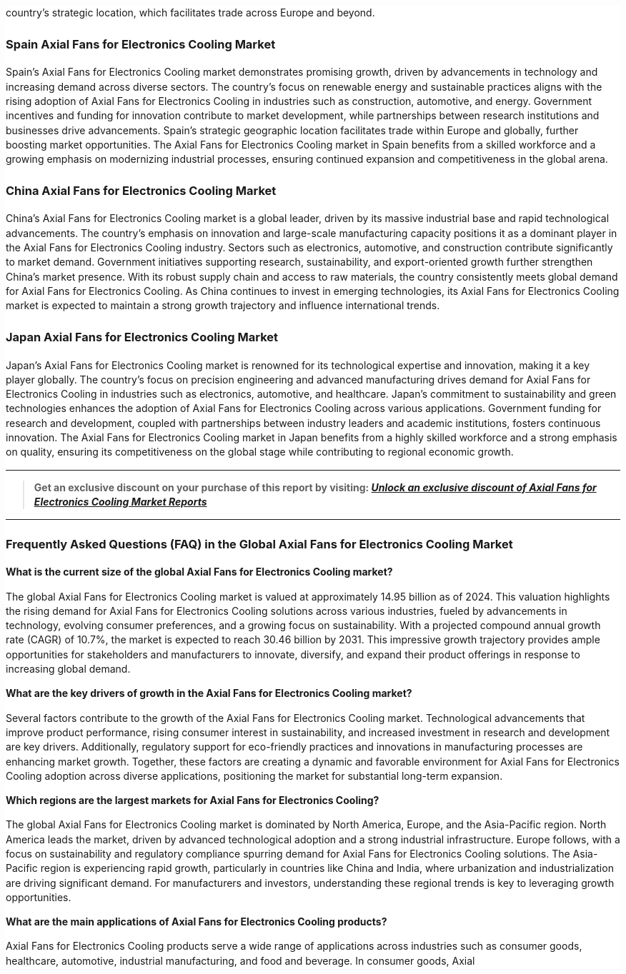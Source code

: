 country&rsquo;s strategic location, which facilitates trade across Europe and beyond.</p><h3>Spain Axial Fans for Electronics Cooling Market</h3><p>Spain&rsquo;s Axial Fans for Electronics Cooling market demonstrates promising growth, driven by advancements in technology and increasing demand across diverse sectors. The country&rsquo;s focus on renewable energy and sustainable practices aligns with the rising adoption of Axial Fans for Electronics Cooling in industries such as construction, automotive, and energy. Government incentives and funding for innovation contribute to market development, while partnerships between research institutions and businesses drive advancements. Spain&rsquo;s strategic geographic location facilitates trade within Europe and globally, further boosting market opportunities. The Axial Fans for Electronics Cooling market in Spain benefits from a skilled workforce and a growing emphasis on modernizing industrial processes, ensuring continued expansion and competitiveness in the global arena.</p><h3>China Axial Fans for Electronics Cooling Market</h3><p>China&rsquo;s Axial Fans for Electronics Cooling market is a global leader, driven by its massive industrial base and rapid technological advancements. The country&rsquo;s emphasis on innovation and large-scale manufacturing capacity positions it as a dominant player in the Axial Fans for Electronics Cooling industry. Sectors such as electronics, automotive, and construction contribute significantly to market demand. Government initiatives supporting research, sustainability, and export-oriented growth further strengthen China&rsquo;s market presence. With its robust supply chain and access to raw materials, the country consistently meets global demand for Axial Fans for Electronics Cooling. As China continues to invest in emerging technologies, its Axial Fans for Electronics Cooling market is expected to maintain a strong growth trajectory and influence international trends.</p><h3>Japan Axial Fans for Electronics Cooling Market</h3><p>Japan&rsquo;s Axial Fans for Electronics Cooling market is renowned for its technological expertise and innovation, making it a key player globally. The country&rsquo;s focus on precision engineering and advanced manufacturing drives demand for Axial Fans for Electronics Cooling in industries such as electronics, automotive, and healthcare. Japan&rsquo;s commitment to sustainability and green technologies enhances the adoption of Axial Fans for Electronics Cooling across various applications. Government funding for research and development, coupled with partnerships between industry leaders and academic institutions, fosters continuous innovation. The Axial Fans for Electronics Cooling market in Japan benefits from a highly skilled workforce and a strong emphasis on quality, ensuring its competitiveness on the global stage while contributing to regional economic growth.</p><hr /><blockquote><p><strong>Get an exclusive discount on your purchase of this report by visiting: <em><a href="://marketresearchpulse.com/ask-for-discount/110533?utm_source=Github&amp;utm_medium=019">Unlock an exclusive discount of Axial Fans for Electronics Cooling Market Reports</a></em>&nbsp;</strong></p></blockquote><hr /><h3>Frequently Asked Questions (FAQ) in the Global Axial Fans for Electronics Cooling Market</h3><p><strong>What is the current size of the global Axial Fans for Electronics Cooling market?</strong></p><p>The global Axial Fans for Electronics Cooling market is valued at approximately 14.95 billion as of 2024. This valuation highlights the rising demand for Axial Fans for Electronics Cooling solutions across various industries, fueled by advancements in technology, evolving consumer preferences, and a growing focus on sustainability. With a projected compound annual growth rate (CAGR) of 10.7%, the market is expected to reach 30.46 billion by 2031. This impressive growth trajectory provides ample opportunities for stakeholders and manufacturers to innovate, diversify, and expand their product offerings in response to increasing global demand.</p><p><strong>What are the key drivers of growth in the Axial Fans for Electronics Cooling market?</strong></p><p>Several factors contribute to the growth of the Axial Fans for Electronics Cooling market. Technological advancements that improve product performance, rising consumer interest in sustainability, and increased investment in research and development are key drivers. Additionally, regulatory support for eco-friendly practices and innovations in manufacturing processes are enhancing market growth. Together, these factors are creating a dynamic and favorable environment for Axial Fans for Electronics Cooling adoption across diverse applications, positioning the market for substantial long-term expansion.</p><p><strong>Which regions are the largest markets for Axial Fans for Electronics Cooling?</strong></p><p>The global Axial Fans for Electronics Cooling market is dominated by North America, Europe, and the Asia-Pacific region. North America leads the market, driven by advanced technological adoption and a strong industrial infrastructure. Europe follows, with a focus on sustainability and regulatory compliance spurring demand for Axial Fans for Electronics Cooling solutions. The Asia-Pacific region is experiencing rapid growth, particularly in countries like China and India, where urbanization and industrialization are driving significant demand. For manufacturers and investors, understanding these regional trends is key to leveraging growth opportunities.</p><p><strong>What are the main applications of Axial Fans for Electronics Cooling products?</strong></p><p>Axial Fans for Electronics Cooling products serve a wide range of applications across industries such as consumer goods, healthcare, automotive, industrial manufacturing, and food and beverage. In consumer goods, Axial